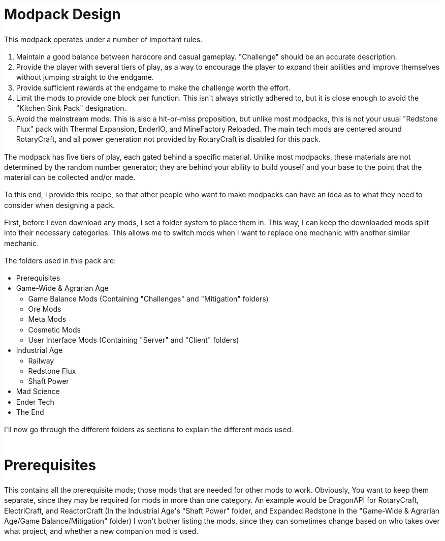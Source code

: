# Modpack Design

This modpack operates under a number of important rules.

1. Maintain a good balance between hardcore and casual gameplay.  "Challenge" should be an accurate description.
2. Provide the player with several tiers of play, as a way to encourage the player to expand their abilities and improve themselves without jumping straight to the endgame.
3. Provide sufficient rewards at the endgame to make the challenge worth the effort.
4. Limit the mods to provide one block per function.  This isn't always strictly adhered to, but it is close enough to avoid the "Kitchen Sink Pack" designation.
5. Avoid the mainstream mods.  This is also a hit-or-miss proposition, but unlike most modpacks, this is not your usual "Redstone Flux" pack with Thermal Expansion, EnderIO, and MineFactory Reloaded.  The main tech mods are centered around RotaryCraft, and all power generation not provided by RotaryCraft is disabled for this pack.

The modpack has five tiers of play, each gated behind a specific material.  Unlike most modpacks, these materials are not determined by the random number generator; they are behind your ability to build youself and your base to the point that the material can be collected and/or made.

To this end, I provide this recipe, so that other people who want to make modpacks can have an idea as to what they need to consider when designing a pack.

First, before I even download any mods, I set a folder system to place them in.  This way, I can keep the downloaded mods split into their necessary categories.  This allows me to switch mods when I want to replace one mechanic with another similar mechanic.

The folders used in this pack are:

* Prerequisites
* Game-Wide & Agrarian Age
  * Game Balance Mods (Containing "Challenges" and "Mitigation" folders)
  * Ore Mods
  * Meta Mods 
  * Cosmetic Mods
  * User Interface Mods (Containing "Server" and "Client" folders)
* Industrial Age
  * Railway
  * Redstone Flux
  * Shaft Power
* Mad Science
* Ender Tech
* The End

I'll now go through the different folders as sections to explain the different mods used.

# Prerequisites

This contains all the prerequisite mods; those mods that are needed for other mods to work.  Obviously, You want to keep them separate, since they may be required for mods in more than one category.  An example would be DragonAPI for RotaryCraft, ElectriCraft, and ReactorCraft (In the Industrial Age's "Shaft Power" folder, and Expanded Redstone in the "Game-Wide & Agrarian Age/Game Balance/Mitigation" folder)  I won't bother listing the mods, since they can sometimes change based on who takes over what project, and whether a new companion mod is used.
